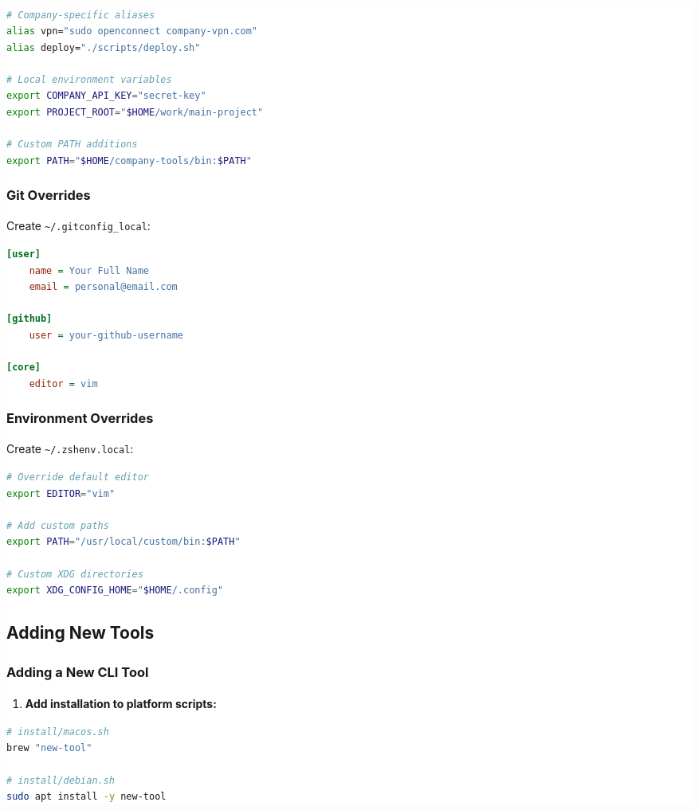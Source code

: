 ```bash
# Company-specific aliases
alias vpn="sudo openconnect company-vpn.com"
alias deploy="./scripts/deploy.sh"

# Local environment variables
export COMPANY_API_KEY="secret-key"
export PROJECT_ROOT="$HOME/work/main-project"

# Custom PATH additions
export PATH="$HOME/company-tools/bin:$PATH"
```

### Git Overrides

Create `~/.gitconfig_local`:

```ini
[user]
    name = Your Full Name
    email = personal@email.com

[github]
    user = your-github-username

[core]
    editor = vim
```

### Environment Overrides

Create `~/.zshenv.local`:

```bash
# Override default editor
export EDITOR="vim"

# Add custom paths
export PATH="/usr/local/custom/bin:$PATH"

# Custom XDG directories
export XDG_CONFIG_HOME="$HOME/.config"
```

## Adding New Tools

### Adding a New CLI Tool

1. **Add installation to platform scripts:**

```bash
# install/macos.sh
brew "new-tool"

# install/debian.sh
sudo apt install -y new-tool
```
